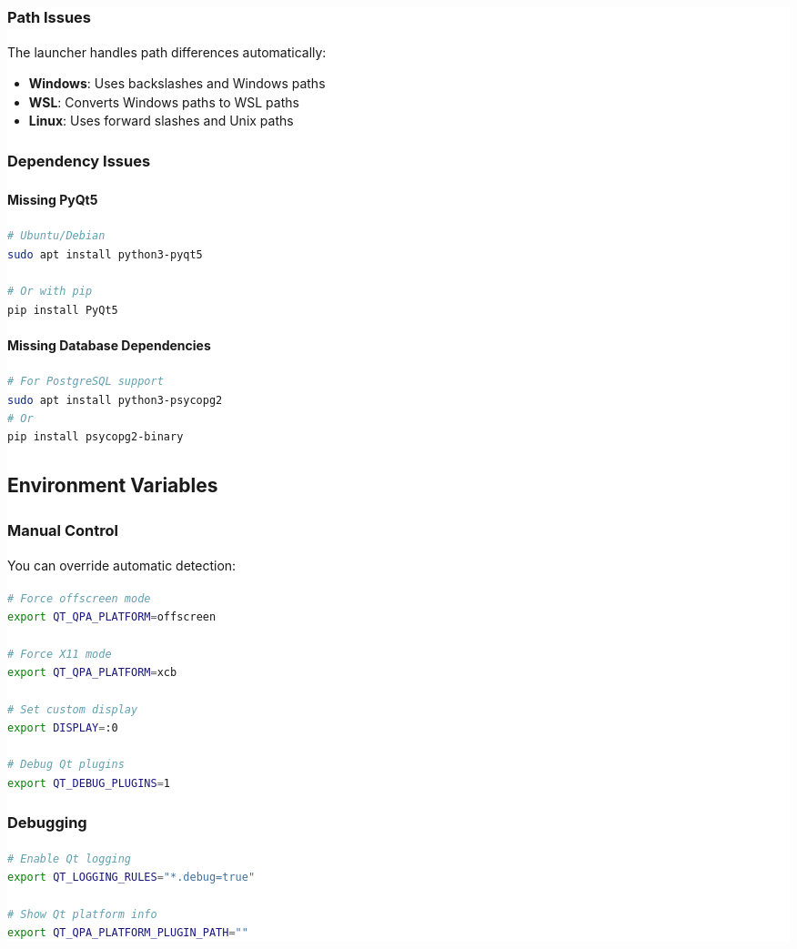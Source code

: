 ### Path Issues

The launcher handles path differences automatically:
- **Windows**: Uses backslashes and Windows paths
- **WSL**: Converts Windows paths to WSL paths
- **Linux**: Uses forward slashes and Unix paths

### Dependency Issues

#### Missing PyQt5
```bash
# Ubuntu/Debian
sudo apt install python3-pyqt5

# Or with pip
pip install PyQt5
```

#### Missing Database Dependencies
```bash
# For PostgreSQL support
sudo apt install python3-psycopg2
# Or
pip install psycopg2-binary
```

## Environment Variables

### Manual Control
You can override automatic detection:

```bash
# Force offscreen mode
export QT_QPA_PLATFORM=offscreen

# Force X11 mode
export QT_QPA_PLATFORM=xcb

# Set custom display
export DISPLAY=:0

# Debug Qt plugins
export QT_DEBUG_PLUGINS=1
```

### Debugging
```bash
# Enable Qt logging
export QT_LOGGING_RULES="*.debug=true"

# Show Qt platform info
export QT_QPA_PLATFORM_PLUGIN_PATH=""
```
